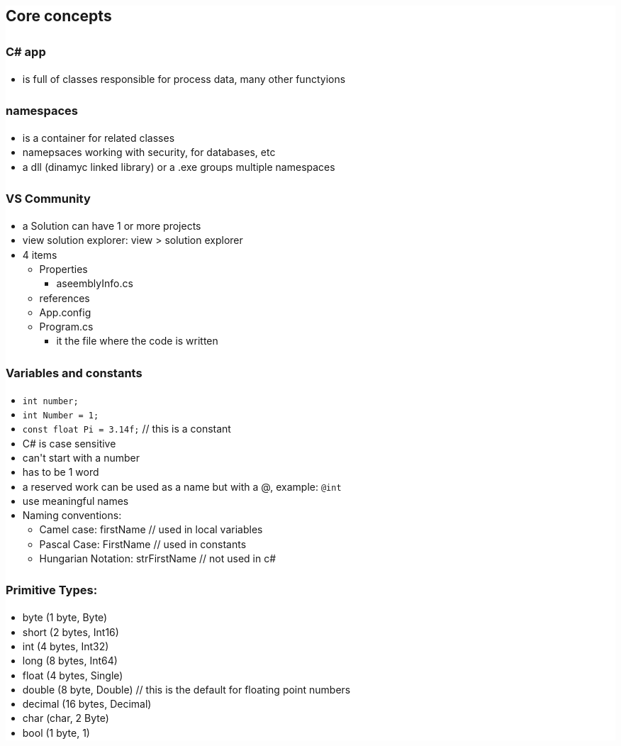 ## Core concepts

### C# app

- is full of classes responsible for process data, many other functyions

### namespaces

- is a container for related classes
- namepsaces working with security, for databases, etc
- a dll (dinamyc linked library) or a .exe groups multiple namespaces


### VS Community

- a Solution can have 1 or more projects
- view solution explorer: view > solution explorer
- 4 items
    - Properties
        - aseemblyInfo.cs
    - references
    - App.config
    - Program.cs
        - it the file where the code is written

### Variables and constants

- `int number;`
- `int Number = 1;`
- `const float Pi = 3.14f;` // this is a constant
- C# is case sensitive
- can't start with a number
- has to be 1 word
- a reserved work can be used as a name but with a @, example: `@int`
- use meaningful names
- Naming conventions:
    - Camel case: firstName // used in local variables
    - Pascal Case: FirstName // used in constants
    - Hungarian Notation: strFirstName // not used in c#

### Primitive Types:

- byte (1 byte, Byte)
- short (2 bytes, Int16)
- int (4 bytes, Int32)
- long (8 bytes, Int64)
- float (4 bytes, Single)
- double (8 byte, Double) // this is the default for floating point numbers
- decimal (16 bytes, Decimal)
- char (char, 2 Byte)
- bool (1 byte, 1)
